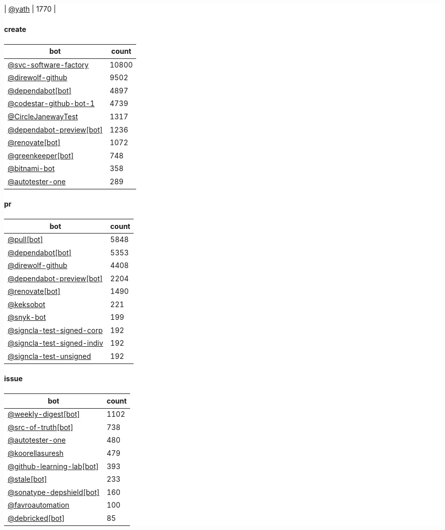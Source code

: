 | [@yath](https://github.com/yath) | 1770 |

#### create
| bot | count |
| ---- | ----- |
| [@svc-software-factory](https://github.com/svc-software-factory) | 10800 |
| [@direwolf-github](https://github.com/direwolf-github) | 9502 |
| [@dependabot[bot]](https://github.com/dependabot[bot]) | 4897 |
| [@codestar-github-bot-1](https://github.com/codestar-github-bot-1) | 4739 |
| [@CircleJanewayTest](https://github.com/CircleJanewayTest) | 1317 |
| [@dependabot-preview[bot]](https://github.com/dependabot-preview[bot]) | 1236 |
| [@renovate[bot]](https://github.com/renovate[bot]) | 1072 |
| [@greenkeeper[bot]](https://github.com/greenkeeper[bot]) | 748 |
| [@bitnami-bot](https://github.com/bitnami-bot) | 358 |
| [@autotester-one](https://github.com/autotester-one) | 289 |

#### pr
| bot | count |
| ---- | ----- |
| [@pull[bot]](https://github.com/pull[bot]) | 5848 |
| [@dependabot[bot]](https://github.com/dependabot[bot]) | 5353 |
| [@direwolf-github](https://github.com/direwolf-github) | 4408 |
| [@dependabot-preview[bot]](https://github.com/dependabot-preview[bot]) | 2204 |
| [@renovate[bot]](https://github.com/renovate[bot]) | 1490 |
| [@keksobot](https://github.com/keksobot) | 221 |
| [@snyk-bot](https://github.com/snyk-bot) | 199 |
| [@signcla-test-signed-corp](https://github.com/signcla-test-signed-corp) | 192 |
| [@signcla-test-signed-indiv](https://github.com/signcla-test-signed-indiv) | 192 |
| [@signcla-test-unsigned](https://github.com/signcla-test-unsigned) | 192 |

#### issue
| bot | count |
| ---- | ----- |
| [@weekly-digest[bot]](https://github.com/weekly-digest[bot]) | 1102 |
| [@src-of-truth[bot]](https://github.com/src-of-truth[bot]) | 738 |
| [@autotester-one](https://github.com/autotester-one) | 480 |
| [@koorellasuresh](https://github.com/koorellasuresh) | 479 |
| [@github-learning-lab[bot]](https://github.com/github-learning-lab[bot]) | 393 |
| [@stale[bot]](https://github.com/stale[bot]) | 233 |
| [@sonatype-depshield[bot]](https://github.com/sonatype-depshield[bot]) | 160 |
| [@favroautomation](https://github.com/favroautomation) | 100 |
| [@debricked[bot]](https://github.com/debricked[bot]) | 85 |